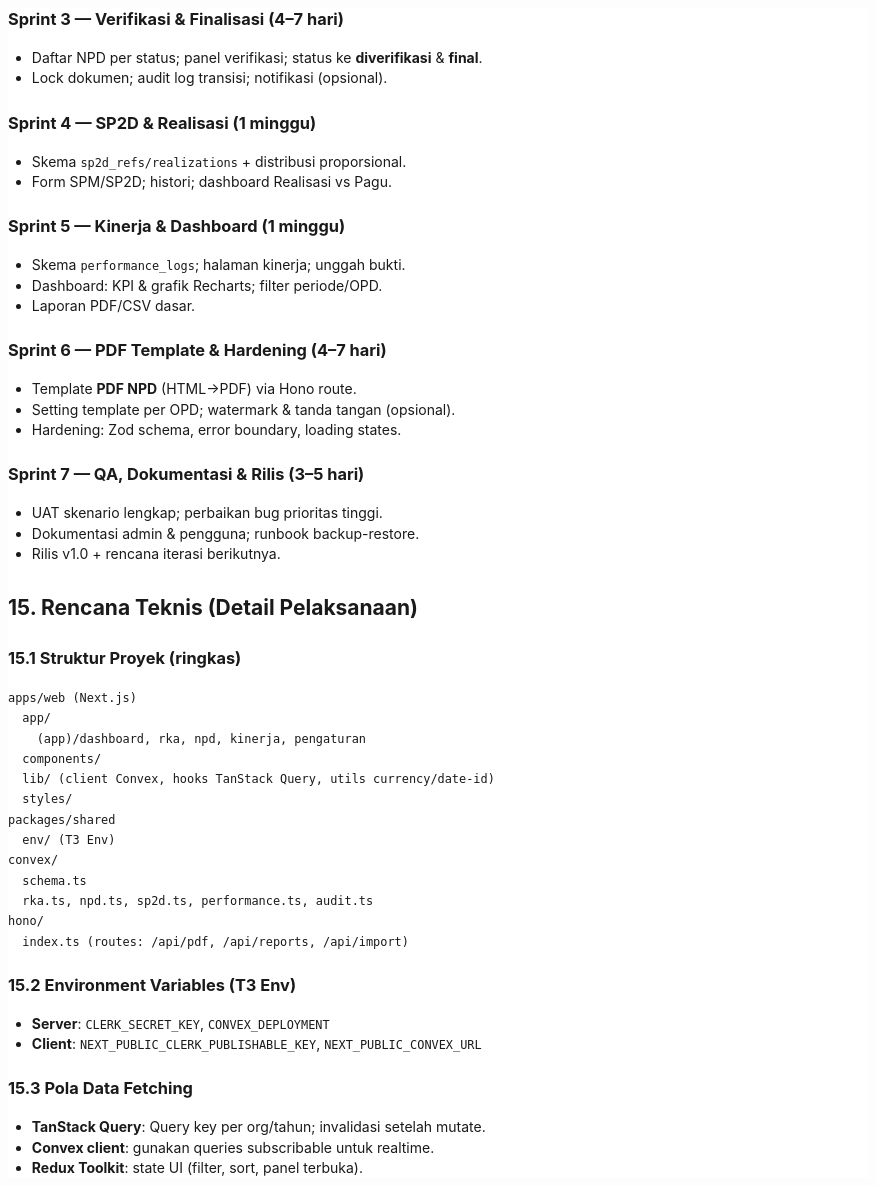 ### Sprint 3 — Verifikasi & Finalisasi (4–7 hari)
- Daftar NPD per status; panel verifikasi; status ke **diverifikasi** & **final**.  
- Lock dokumen; audit log transisi; notifikasi (opsional).

### Sprint 4 — SP2D & Realisasi (1 minggu)
- Skema `sp2d_refs/realizations` + distribusi proporsional.  
- Form SPM/SP2D; histori; dashboard Realisasi vs Pagu.

### Sprint 5 — Kinerja & Dashboard (1 minggu)
- Skema `performance_logs`; halaman kinerja; unggah bukti.  
- Dashboard: KPI & grafik Recharts; filter periode/OPD.  
- Laporan PDF/CSV dasar.

### Sprint 6 — PDF Template & Hardening (4–7 hari)
- Template **PDF NPD** (HTML→PDF) via Hono route.  
- Setting template per OPD; watermark & tanda tangan (opsional).  
- Hardening: Zod schema, error boundary, loading states.

### Sprint 7 — QA, Dokumentasi & Rilis (3–5 hari)
- UAT skenario lengkap; perbaikan bug prioritas tinggi.  
- Dokumentasi admin & pengguna; runbook backup-restore.  
- Rilis v1.0 + rencana iterasi berikutnya.

## 15. Rencana Teknis (Detail Pelaksanaan)

### 15.1 Struktur Proyek (ringkas)
```
apps/web (Next.js)
  app/
    (app)/dashboard, rka, npd, kinerja, pengaturan
  components/
  lib/ (client Convex, hooks TanStack Query, utils currency/date-id)
  styles/
packages/shared
  env/ (T3 Env)
convex/
  schema.ts
  rka.ts, npd.ts, sp2d.ts, performance.ts, audit.ts
hono/
  index.ts (routes: /api/pdf, /api/reports, /api/import)
```

### 15.2 Environment Variables (T3 Env)
- **Server**: `CLERK_SECRET_KEY`, `CONVEX_DEPLOYMENT`  
- **Client**: `NEXT_PUBLIC_CLERK_PUBLISHABLE_KEY`, `NEXT_PUBLIC_CONVEX_URL`

### 15.3 Pola Data Fetching
- **TanStack Query**: Query key per org/tahun; invalidasi setelah mutate.  
- **Convex client**: gunakan queries subscribable untuk realtime.  
- **Redux Toolkit**: state UI (filter, sort, panel terbuka).
